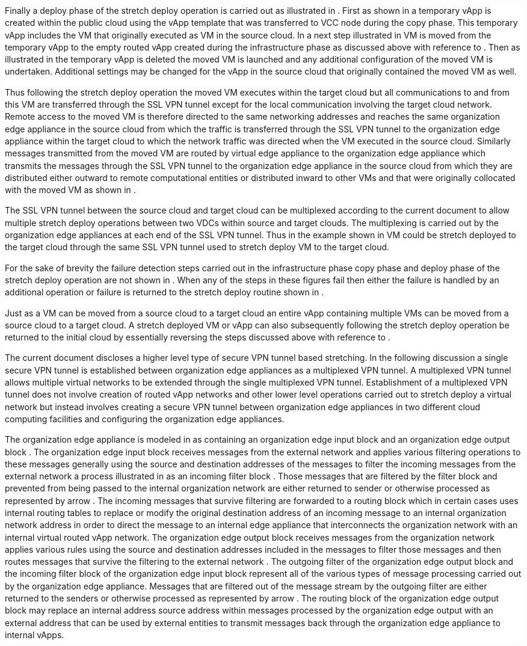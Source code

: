 Finally a deploy phase of the stretch deploy operation is carried out as illustrated in . First as shown in a temporary vApp is created within the public cloud using the vApp template that was transferred to VCC node during the copy phase. This temporary vApp includes the VM that originally executed as VM in the source cloud. In a next step illustrated in VM is moved from the temporary vApp to the empty routed vApp created during the infrastructure phase as discussed above with reference to . Then as illustrated in the temporary vApp is deleted the moved VM is launched and any additional configuration of the moved VM is undertaken. Additional settings may be changed for the vApp in the source cloud that originally contained the moved VM as well.

Thus following the stretch deploy operation the moved VM executes within the target cloud but all communications to and from this VM are transferred through the SSL VPN tunnel except for the local communication involving the target cloud network. Remote access to the moved VM is therefore directed to the same networking addresses and reaches the same organization edge appliance in the source cloud from which the traffic is transferred through the SSL VPN tunnel to the organization edge appliance within the target cloud to which the network traffic was directed when the VM executed in the source cloud. Similarly messages transmitted from the moved VM are routed by virtual edge appliance to the organization edge appliance which transmits the messages through the SSL VPN tunnel to the organization edge appliance in the source cloud from which they are distributed either outward to remote computational entities or distributed inward to other VMs and that were originally collocated with the moved VM as shown in .

The SSL VPN tunnel between the source cloud and target cloud can be multiplexed according to the current document to allow multiple stretch deploy operations between two VDCs within source and target clouds. The multiplexing is carried out by the organization edge appliances at each end of the SSL VPN tunnel. Thus in the example shown in VM could be stretch deployed to the target cloud through the same SSL VPN tunnel used to stretch deploy VM to the target cloud.

For the sake of brevity the failure detection steps carried out in the infrastructure phase copy phase and deploy phase of the stretch deploy operation are not shown in . When any of the steps in these figures fail then either the failure is handled by an additional operation or failure is returned to the stretch deploy routine shown in .

Just as a VM can be moved from a source cloud to a target cloud an entire vApp containing multiple VMs can be moved from a source cloud to a target cloud. A stretch deployed VM or vApp can also subsequently following the stretch deploy operation be returned to the initial cloud by essentially reversing the steps discussed above with reference to .

The current document discloses a higher level type of secure VPN tunnel based stretching. In the following discussion a single secure VPN tunnel is established between organization edge appliances as a multiplexed VPN tunnel. A multiplexed VPN tunnel allows multiple virtual networks to be extended through the single multiplexed VPN tunnel. Establishment of a multiplexed VPN tunnel does not involve creation of routed vApp networks and other lower level operations carried out to stretch deploy a virtual network but instead involves creating a secure VPN tunnel between organization edge appliances in two different cloud computing facilities and configuring the organization edge appliances.

The organization edge appliance is modeled in as containing an organization edge input block and an organization edge output block . The organization edge input block receives messages from the external network and applies various filtering operations to these messages generally using the source and destination addresses of the messages to filter the incoming messages from the external network a process illustrated in as an incoming filter block . Those messages that are filtered by the filter block and prevented from being passed to the internal organization network are either returned to sender or otherwise processed as represented by arrow . The incoming messages that survive filtering are forwarded to a routing block which in certain cases uses internal routing tables to replace or modify the original destination address of an incoming message to an internal organization network address in order to direct the message to an internal edge appliance that interconnects the organization network with an internal virtual routed vApp network. The organization edge output block receives messages from the organization network applies various rules using the source and destination addresses included in the messages to filter those messages and then routes messages that survive the filtering to the external network . The outgoing filter of the organization edge output block and the incoming filter block of the organization edge input block represent all of the various types of message processing carried out by the organization edge appliance. Messages that are filtered out of the message stream by the outgoing filter are either returned to the senders or otherwise processed as represented by arrow . The routing block of the organization edge output block may replace an internal address source address within messages processed by the organization edge output with an external address that can be used by external entities to transmit messages back through the organization edge appliance to internal vApps.
